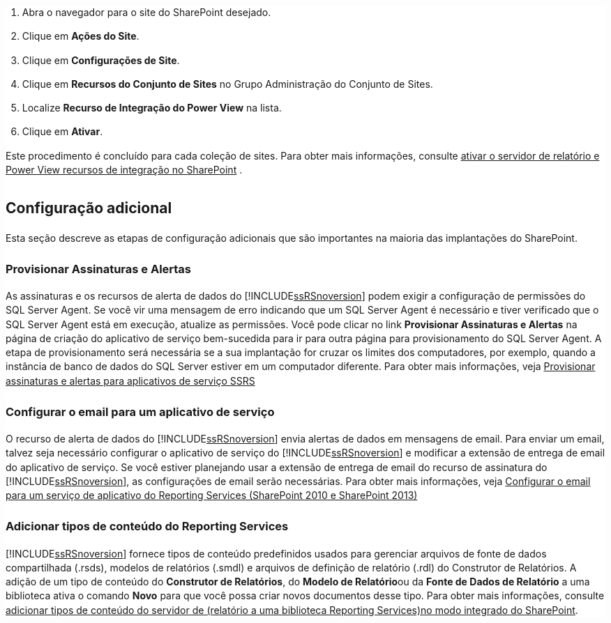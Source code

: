 1.  Abra o navegador para o site do SharePoint desejado.  
  
2.  Clique em **Ações do Site**.  
  
3.  Clique em **Configurações de Site**.  
  
4.  Clique em **Recursos do Conjunto de Sites** no Grupo Administração do Conjunto de Sites.  
  
5.  Localize **Recurso de Integração do Power View** na lista.  
  
6.  Clique em **Ativar**.  
  
 Este procedimento é concluído para cada coleção de sites. Para obter mais informações, consulte [ativar o servidor de relatório e Power View recursos de integração no SharePoint](../../reporting-services/activate-the-report-server-and-power-view-integration-features-in-sharepoint.md) .  
  
##  <a name="bkmk_additional_config"></a> Configuração adicional  
 Esta seção descreve as etapas de configuração adicionais que são importantes na maioria das implantações do SharePoint.  
  
###  <a name="bkmk_provision_agent"></a> Provisionar Assinaturas e Alertas  
 As assinaturas e os recursos de alerta de dados do [!INCLUDE[ssRSnoversion](../../includes/ssrsnoversion-md.md)] podem exigir a configuração de permissões do SQL Server Agent. Se você vir uma mensagem de erro indicando que um SQL Server Agent é necessário e tiver verificado que o SQL Server Agent está em execução, atualize as permissões. Você pode clicar no link **Provisionar Assinaturas e Alertas** na página de criação do aplicativo de serviço bem-sucedida para ir para outra página para provisionamento do SQL Server Agent. A etapa de provisionamento será necessária se a sua implantação for cruzar os limites dos computadores, por exemplo, quando a instância de banco de dados do SQL Server estiver em um computador diferente. Para obter mais informações, veja [Provisionar assinaturas e alertas para aplicativos de serviço SSRS](../../reporting-services/install-windows/provision-subscriptions-and-alerts-for-ssrs-service-applications.md)  
  

  
### <a name="configure-e-mail-for-a-service-application"></a>Configurar o email para um aplicativo de serviço  
 O recurso de alerta de dados do [!INCLUDE[ssRSnoversion](../../includes/ssrsnoversion-md.md)] envia alertas de dados em mensagens de email. Para enviar um email, talvez seja necessário configurar o aplicativo de serviço do [!INCLUDE[ssRSnoversion](../../includes/ssrsnoversion-md.md)] e modificar a extensão de entrega de email do aplicativo de serviço. Se você estiver planejando usar a extensão de entrega de email do recurso de assinatura do [!INCLUDE[ssRSnoversion](../../includes/ssrsnoversion-md.md)], as configurações de email serão necessárias. Para obter mais informações, veja [Configurar o email para um serviço de aplicativo do Reporting Services &#40;SharePoint 2010 e SharePoint 2013&#41;](../../reporting-services/install-windows/configure-e-mail-for-a-reporting-services-service-application.md)  
  

  
### <a name="add-reporting-services-content-types"></a>Adicionar tipos de conteúdo do Reporting Services  
 [!INCLUDE[ssRSnoversion](../../includes/ssrsnoversion-md.md)] fornece tipos de conteúdo predefinidos usados para gerenciar arquivos de fonte de dados compartilhada (.rsds), modelos de relatórios (.smdl) e arquivos de definição de relatório (.rdl) do Construtor de Relatórios. A adição de um tipo de conteúdo do **Construtor de Relatórios**, do **Modelo de Relatório**ou da **Fonte de Dados de Relatório** a uma biblioteca ativa o comando **Novo** para que você possa criar novos documentos desse tipo. Para obter mais informações, consulte [adicionar tipos de conteúdo do servidor de &#40;relatório a uma biblioteca Reporting Services&#41;no modo integrado do SharePoint](../../../2014/reporting-services/add-reporting-services-content-types-to-a-sharepoint-library.md).  
  